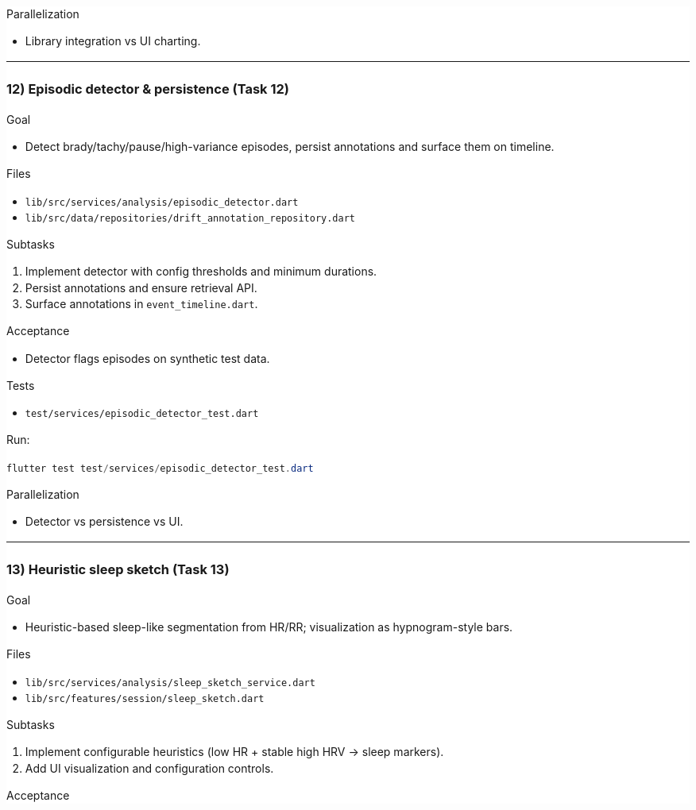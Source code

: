 Parallelization

- Library integration vs UI charting.

---

### 12) Episodic detector & persistence (Task 12)

Goal

- Detect brady/tachy/pause/high-variance episodes, persist annotations and surface them on timeline.

Files

- `lib/src/services/analysis/episodic_detector.dart`
- `lib/src/data/repositories/drift_annotation_repository.dart`

Subtasks

1. Implement detector with config thresholds and minimum durations.
2. Persist annotations and ensure retrieval API.
3. Surface annotations in `event_timeline.dart`.

Acceptance

- Detector flags episodes on synthetic test data.

Tests

- `test/services/episodic_detector_test.dart`

Run:

```powershell
flutter test test/services/episodic_detector_test.dart
```

Parallelization

- Detector vs persistence vs UI.

---

### 13) Heuristic sleep sketch (Task 13)

Goal

- Heuristic-based sleep-like segmentation from HR/RR; visualization as hypnogram-style bars.

Files

- `lib/src/services/analysis/sleep_sketch_service.dart`
- `lib/src/features/session/sleep_sketch.dart`

Subtasks

1. Implement configurable heuristics (low HR + stable high HRV → sleep markers).
2. Add UI visualization and configuration controls.

Acceptance
